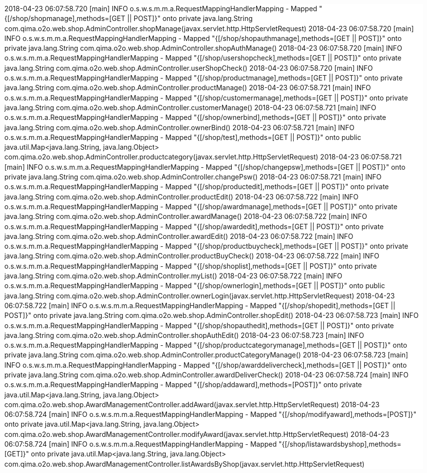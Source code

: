 2018-04-23 06:07:58.720 [main] INFO  o.s.w.s.m.m.a.RequestMappingHandlerMapping - Mapped "{[/shop/shopmanage],methods=[GET || POST]}" onto private java.lang.String com.qima.o2o.web.shop.AdminController.shopManage(javax.servlet.http.HttpServletRequest)
2018-04-23 06:07:58.720 [main] INFO  o.s.w.s.m.m.a.RequestMappingHandlerMapping - Mapped "{[/shop/shopauthmanage],methods=[GET || POST]}" onto private java.lang.String com.qima.o2o.web.shop.AdminController.shopAuthManage()
2018-04-23 06:07:58.720 [main] INFO  o.s.w.s.m.m.a.RequestMappingHandlerMapping - Mapped "{[/shop/usershopcheck],methods=[GET || POST]}" onto private java.lang.String com.qima.o2o.web.shop.AdminController.userShopCheck()
2018-04-23 06:07:58.720 [main] INFO  o.s.w.s.m.m.a.RequestMappingHandlerMapping - Mapped "{[/shop/productmanage],methods=[GET || POST]}" onto private java.lang.String com.qima.o2o.web.shop.AdminController.productManage()
2018-04-23 06:07:58.721 [main] INFO  o.s.w.s.m.m.a.RequestMappingHandlerMapping - Mapped "{[/shop/customermanage],methods=[GET || POST]}" onto private java.lang.String com.qima.o2o.web.shop.AdminController.customerManage()
2018-04-23 06:07:58.721 [main] INFO  o.s.w.s.m.m.a.RequestMappingHandlerMapping - Mapped "{[/shop/ownerbind],methods=[GET || POST]}" onto private java.lang.String com.qima.o2o.web.shop.AdminController.ownerBind()
2018-04-23 06:07:58.721 [main] INFO  o.s.w.s.m.m.a.RequestMappingHandlerMapping - Mapped "{[/shop/test],methods=[GET || POST]}" onto public java.util.Map<java.lang.String, java.lang.Object> com.qima.o2o.web.shop.AdminController.productcategory(javax.servlet.http.HttpServletRequest)
2018-04-23 06:07:58.721 [main] INFO  o.s.w.s.m.m.a.RequestMappingHandlerMapping - Mapped "{[/shop/changepsw],methods=[GET || POST]}" onto private java.lang.String com.qima.o2o.web.shop.AdminController.changePsw()
2018-04-23 06:07:58.721 [main] INFO  o.s.w.s.m.m.a.RequestMappingHandlerMapping - Mapped "{[/shop/productedit],methods=[GET || POST]}" onto private java.lang.String com.qima.o2o.web.shop.AdminController.productEdit()
2018-04-23 06:07:58.722 [main] INFO  o.s.w.s.m.m.a.RequestMappingHandlerMapping - Mapped "{[/shop/awardmanage],methods=[GET || POST]}" onto private java.lang.String com.qima.o2o.web.shop.AdminController.awardManage()
2018-04-23 06:07:58.722 [main] INFO  o.s.w.s.m.m.a.RequestMappingHandlerMapping - Mapped "{[/shop/awardedit],methods=[GET || POST]}" onto private java.lang.String com.qima.o2o.web.shop.AdminController.awardEdit()
2018-04-23 06:07:58.722 [main] INFO  o.s.w.s.m.m.a.RequestMappingHandlerMapping - Mapped "{[/shop/productbuycheck],methods=[GET || POST]}" onto private java.lang.String com.qima.o2o.web.shop.AdminController.productBuyCheck()
2018-04-23 06:07:58.722 [main] INFO  o.s.w.s.m.m.a.RequestMappingHandlerMapping - Mapped "{[/shop/shoplist],methods=[GET || POST]}" onto private java.lang.String com.qima.o2o.web.shop.AdminController.myList()
2018-04-23 06:07:58.722 [main] INFO  o.s.w.s.m.m.a.RequestMappingHandlerMapping - Mapped "{[/shop/ownerlogin],methods=[GET || POST]}" onto public java.lang.String com.qima.o2o.web.shop.AdminController.ownerLogin(javax.servlet.http.HttpServletRequest)
2018-04-23 06:07:58.722 [main] INFO  o.s.w.s.m.m.a.RequestMappingHandlerMapping - Mapped "{[/shop/shopedit],methods=[GET || POST]}" onto private java.lang.String com.qima.o2o.web.shop.AdminController.shopEdit()
2018-04-23 06:07:58.723 [main] INFO  o.s.w.s.m.m.a.RequestMappingHandlerMapping - Mapped "{[/shop/shopauthedit],methods=[GET || POST]}" onto private java.lang.String com.qima.o2o.web.shop.AdminController.shopAuthEdit()
2018-04-23 06:07:58.723 [main] INFO  o.s.w.s.m.m.a.RequestMappingHandlerMapping - Mapped "{[/shop/productcategorymanage],methods=[GET || POST]}" onto private java.lang.String com.qima.o2o.web.shop.AdminController.productCategoryManage()
2018-04-23 06:07:58.723 [main] INFO  o.s.w.s.m.m.a.RequestMappingHandlerMapping - Mapped "{[/shop/awarddelivercheck],methods=[GET || POST]}" onto private java.lang.String com.qima.o2o.web.shop.AdminController.awardDeliverCheck()
2018-04-23 06:07:58.724 [main] INFO  o.s.w.s.m.m.a.RequestMappingHandlerMapping - Mapped "{[/shop/addaward],methods=[POST]}" onto private java.util.Map<java.lang.String, java.lang.Object> com.qima.o2o.web.shop.AwardManagementController.addAward(javax.servlet.http.HttpServletRequest)
2018-04-23 06:07:58.724 [main] INFO  o.s.w.s.m.m.a.RequestMappingHandlerMapping - Mapped "{[/shop/modifyaward],methods=[POST]}" onto private java.util.Map<java.lang.String, java.lang.Object> com.qima.o2o.web.shop.AwardManagementController.modifyAward(javax.servlet.http.HttpServletRequest)
2018-04-23 06:07:58.724 [main] INFO  o.s.w.s.m.m.a.RequestMappingHandlerMapping - Mapped "{[/shop/listawardsbyshop],methods=[GET]}" onto private java.util.Map<java.lang.String, java.lang.Object> com.qima.o2o.web.shop.AwardManagementController.listAwardsByShop(javax.servlet.http.HttpServletRequest)